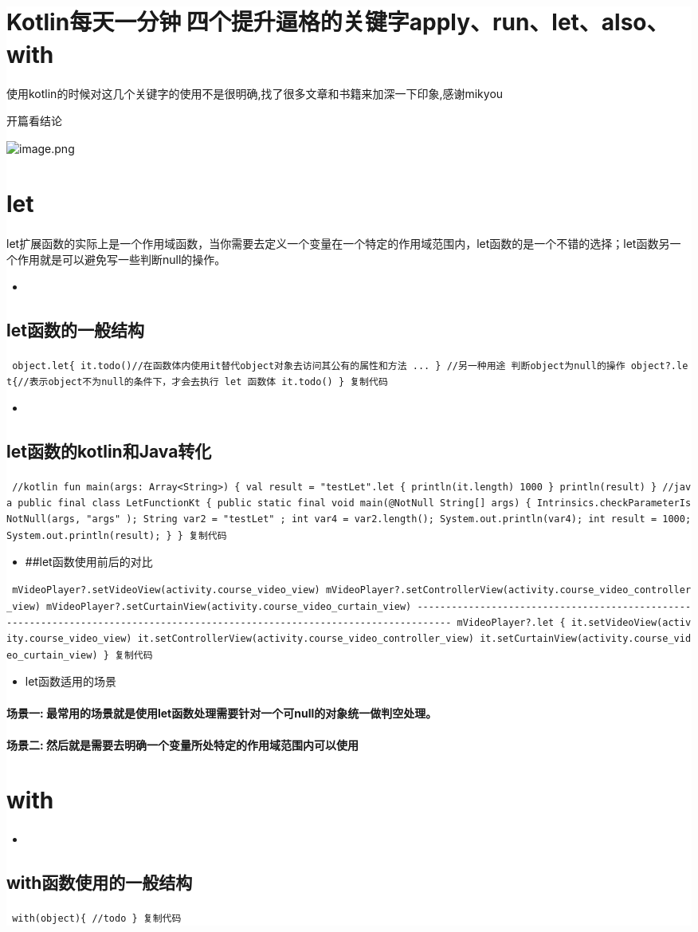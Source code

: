# Kotlin每天一分钟 四个提升逼格的关键字apply、run、let、also、with #

使用kotlin的时候对这几个关键字的使用不是很明确,找了很多文章和书籍来加深一下印象,感谢mikyou

开篇看结论

![image.png](https://user-gold-cdn.xitu.io/2019/6/6/16b2b4575bd20600?imageView2/0/w/1280/h/960/ignore-error/1)

# let #

let扩展函数的实际上是一个作用域函数，当你需要去定义一个变量在一个特定的作用域范围内，let函数的是一个不错的选择；let函数另一个作用就是可以避免写一些判断null的操作。

* 

## let函数的一般结构 ##

` object.let{ it.todo()//在函数体内使用it替代object对象去访问其公有的属性和方法 ... } //另一种用途 判断object为null的操作 object?.let{//表示object不为null的条件下，才会去执行 let 函数体 it.todo() } 复制代码`

* 

## let函数的kotlin和Java转化 ##

` //kotlin fun main(args: Array<String>) { val result = "testLet".let { println(it.length) 1000 } println(result) } //java public final class LetFunctionKt { public static final void main(@NotNull String[] args) { Intrinsics.checkParameterIsNotNull(args, "args" ); String var2 = "testLet" ; int var4 = var2.length(); System.out.println(var4); int result = 1000; System.out.println(result); } } 复制代码`

* ##let函数使用前后的对比

` mVideoPlayer?.setVideoView(activity.course_video_view) mVideoPlayer?.setControllerView(activity.course_video_controller_view) mVideoPlayer?.setCurtainView(activity.course_video_curtain_view) ------------------------------------------------------------------------------------------------------------------------------ mVideoPlayer?.let { it.setVideoView(activity.course_video_view) it.setControllerView(activity.course_video_controller_view) it.setCurtainView(activity.course_video_curtain_view) } 复制代码`

* let函数适用的场景

#### 场景一: 最常用的场景就是使用let函数处理需要针对一个可null的对象统一做判空处理。 ####

#### 场景二: 然后就是需要去明确一个变量所处特定的作用域范围内可以使用 ####

# with #

* 

## with函数使用的一般结构 ##

` with(object){ //todo } 复制代码`
